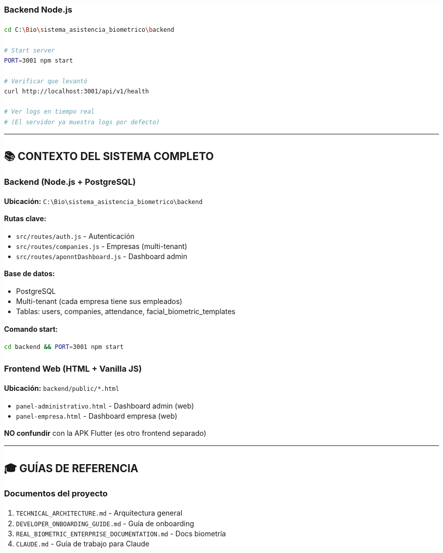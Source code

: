 ```bash
```

### Backend Node.js
```bash
cd C:\Bio\sistema_asistencia_biometrico\backend

# Start server
PORT=3001 npm start

# Verificar que levantó
curl http://localhost:3001/api/v1/health

# Ver logs en tiempo real
# (El servidor ya muestra logs por defecto)
```

---

## 📚 CONTEXTO DEL SISTEMA COMPLETO

### Backend (Node.js + PostgreSQL)
**Ubicación:** `C:\Bio\sistema_asistencia_biometrico\backend`

**Rutas clave:**
- `src/routes/auth.js` - Autenticación
- `src/routes/companies.js` - Empresas (multi-tenant)
- `src/routes/aponntDashboard.js` - Dashboard admin

**Base de datos:**
- PostgreSQL
- Multi-tenant (cada empresa tiene sus empleados)
- Tablas: users, companies, attendance, facial_biometric_templates

**Comando start:**
```bash
cd backend && PORT=3001 npm start
```

### Frontend Web (HTML + Vanilla JS)
**Ubicación:** `backend/public/*.html`
- `panel-administrativo.html` - Dashboard admin (web)
- `panel-empresa.html` - Dashboard empresa (web)

**NO confundir** con la APK Flutter (es otro frontend separado)

---

## 🎓 GUÍAS DE REFERENCIA

### Documentos del proyecto
1. `TECHNICAL_ARCHITECTURE.md` - Arquitectura general
2. `DEVELOPER_ONBOARDING_GUIDE.md` - Guía de onboarding
3. `REAL_BIOMETRIC_ENTERPRISE_DOCUMENTATION.md` - Docs biometría
4. `CLAUDE.md` - Guía de trabajo para Claude
